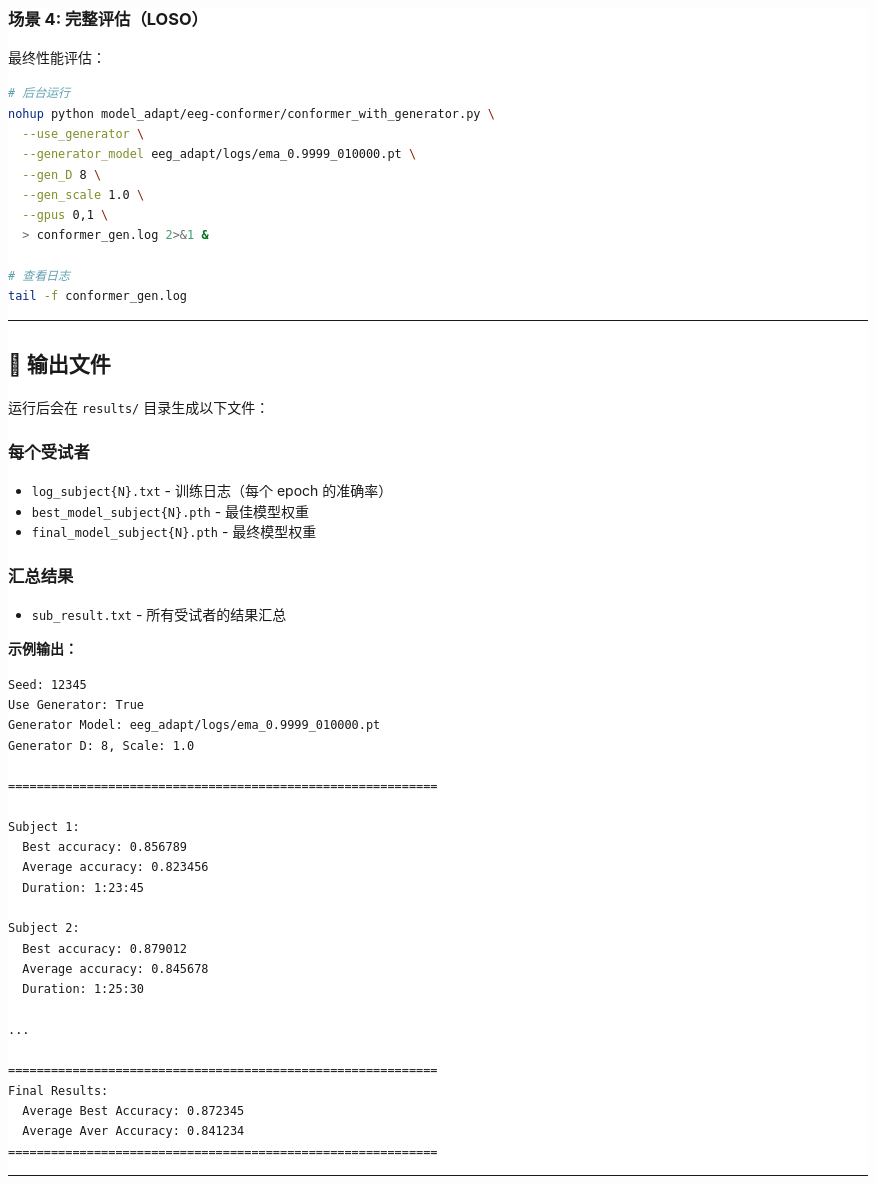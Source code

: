 ### **场景 4: 完整评估（LOSO）**

最终性能评估：

```bash
# 后台运行
nohup python model_adapt/eeg-conformer/conformer_with_generator.py \
  --use_generator \
  --generator_model eeg_adapt/logs/ema_0.9999_010000.pt \
  --gen_D 8 \
  --gen_scale 1.0 \
  --gpus 0,1 \
  > conformer_gen.log 2>&1 &

# 查看日志
tail -f conformer_gen.log
```

---

## 📁 输出文件

运行后会在 `results/` 目录生成以下文件：

### **每个受试者**
- `log_subject{N}.txt` - 训练日志（每个 epoch 的准确率）
- `best_model_subject{N}.pth` - 最佳模型权重
- `final_model_subject{N}.pth` - 最终模型权重

### **汇总结果**
- `sub_result.txt` - 所有受试者的结果汇总

**示例输出：**
```
Seed: 12345
Use Generator: True
Generator Model: eeg_adapt/logs/ema_0.9999_010000.pt
Generator D: 8, Scale: 1.0

============================================================

Subject 1:
  Best accuracy: 0.856789
  Average accuracy: 0.823456
  Duration: 1:23:45

Subject 2:
  Best accuracy: 0.879012
  Average accuracy: 0.845678
  Duration: 1:25:30

...

============================================================
Final Results:
  Average Best Accuracy: 0.872345
  Average Aver Accuracy: 0.841234
============================================================
```

---